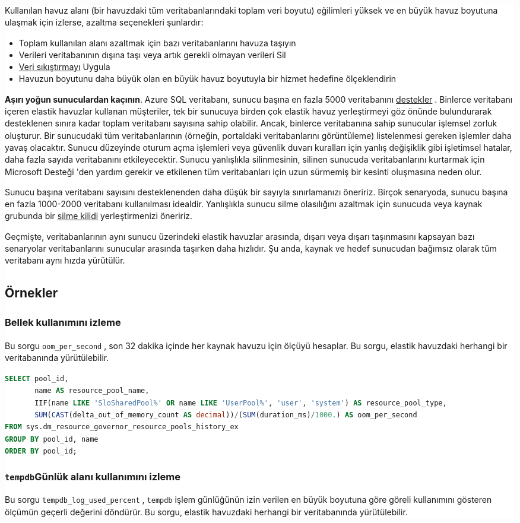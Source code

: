 Kullanılan havuz alanı (bir havuzdaki tüm veritabanlarındaki toplam veri boyutu) eğilimleri yüksek ve en büyük havuz boyutuna ulaşmak için izlerse, azaltma seçenekleri şunlardır:
- Toplam kullanılan alanı azaltmak için bazı veritabanlarını havuza taşıyın
- Verileri veritabanının dışına taşı veya artık gerekli olmayan verileri Sil
- [Veri sıkıştırmayı](/sql/relational-databases/data-compression/data-compression) Uygula
- Havuzun boyutunu daha büyük olan en büyük havuz boyutuyla bir hizmet hedefine ölçeklendirin

**Aşırı yoğun sunuculardan kaçının**. Azure SQL veritabanı, sunucu başına en fazla 5000 veritabanını [destekler](./resource-limits-logical-server.md) . Binlerce veritabanı içeren elastik havuzlar kullanan müşteriler, tek bir sunucuya birden çok elastik havuz yerleştirmeyi göz önünde bulundurarak desteklenen sınıra kadar toplam veritabanı sayısına sahip olabilir. Ancak, binlerce veritabanına sahip sunucular işlemsel zorluk oluşturur. Bir sunucudaki tüm veritabanlarının (örneğin, portaldaki veritabanlarını görüntüleme) listelenmesi gereken işlemler daha yavaş olacaktır. Sunucu düzeyinde oturum açma işlemleri veya güvenlik duvarı kuralları için yanlış değişiklik gibi işletimsel hatalar, daha fazla sayıda veritabanını etkileyecektir. Sunucu yanlışlıkla silinmesinin, silinen sunucuda veritabanlarını kurtarmak için Microsoft Desteği 'den yardım gerekir ve etkilenen tüm veritabanları için uzun sürmemiş bir kesinti oluşmasına neden olur.

Sunucu başına veritabanı sayısını desteklenenden daha düşük bir sayıyla sınırlamanızı öneririz. Birçok senaryoda, sunucu başına en fazla 1000-2000 veritabanı kullanılması idealdir. Yanlışlıkla sunucu silme olasılığını azaltmak için sunucuda veya kaynak grubunda bir [silme kilidi](../../azure-resource-manager/management/lock-resources.md) yerleştirmenizi öneririz.

Geçmişte, veritabanlarının aynı sunucu üzerindeki elastik havuzlar arasında, dışarı veya dışarı taşınmasını kapsayan bazı senaryolar veritabanlarını sunucular arasında taşırken daha hızlıdır. Şu anda, kaynak ve hedef sunucudan bağımsız olarak tüm veritabanı aynı hızda yürütülür.

## <a name="examples"></a>Örnekler

### <a name="monitoring-memory-utilization"></a>Bellek kullanımını izleme

Bu sorgu `oom_per_second` , son 32 dakika içinde her kaynak havuzu için ölçüyü hesaplar. Bu sorgu, elastik havuzdaki herhangi bir veritabanında yürütülebilir.

```sql
SELECT pool_id,
       name AS resource_pool_name,
       IIF(name LIKE 'SloSharedPool%' OR name LIKE 'UserPool%', 'user', 'system') AS resource_pool_type,
       SUM(CAST(delta_out_of_memory_count AS decimal))/(SUM(duration_ms)/1000.) AS oom_per_second
FROM sys.dm_resource_governor_resource_pools_history_ex
GROUP BY pool_id, name
ORDER BY pool_id;
```

### <a name="monitoring-tempdb-log-space-utilization"></a>`tempdb`Günlük alanı kullanımını izleme

Bu sorgu `tempdb_log_used_percent` , `tempdb` işlem günlüğünün izin verilen en büyük boyutuna göre göreli kullanımını gösteren ölçümün geçerli değerini döndürür. Bu sorgu, elastik havuzdaki herhangi bir veritabanında yürütülebilir.
